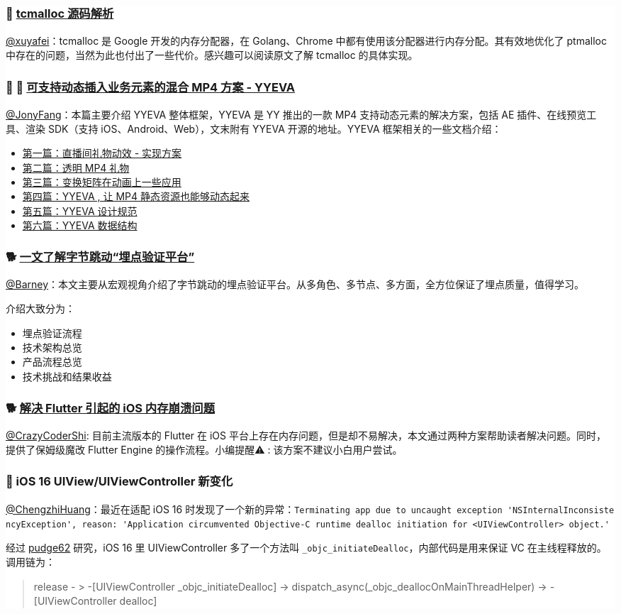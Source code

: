 ### 🐢 [tcmalloc 源码解析](https://dirtysalt.github.io/html/tcmalloc.html)

[@xuyafei](https://github.com/xiaofei86)：tcmalloc 是 Google 开发的内存分配器，在 Golang、Chrome 中都有使用该分配器进行内存分配。其有效地优化了 ptmalloc 中存在的问题，当然为此也付出了一些代价。感兴趣可以阅读原文了解 tcmalloc 的具体实现。

### 🌟 🐎 [可支持动态插入业务元素的混合 MP4 方案 - YYEVA](https://juejin.cn/post/7126797460189478920)

[@JonyFang](https://github.com/JonyFang)：本篇主要介绍 YYEVA 整体框架，YYEVA 是 YY 推出的一款 MP4 支持动态元素的解决方案，包括 AE 插件、在线预览工具、渲染 SDK（支持 iOS、Android、Web），文末附有 YYEVA 开源的地址。YYEVA 框架相关的一些文档介绍：

- [第一篇：直播间礼物动效 - 实现方案](https://github.com/yylive/YYEVA/blob/main/%E7%9B%B4%E6%92%AD%E9%97%B4%E7%A4%BC%E7%89%A9%E5%8A%A8%E6%95%88%E5%AE%9E%E7%8E%B0%E6%96%B9%E6%A1%88.md)
- [第二篇：透明 MP4 礼物](https://github.com/yylive/YYEVA/blob/main/%E9%80%8F%E6%98%8EMP4%E7%A4%BC%E7%89%A9.md)
- [第三篇：变换矩阵在动画上一些应用](https://github.com/yylive/YYEVA/blob/main/%E5%8F%98%E6%8D%A2%E7%9F%A9%E9%98%B5%E5%9C%A8%E5%8A%A8%E7%94%BB%E4%B8%8A%E4%B8%80%E4%BA%9B%E5%BA%94%E7%94%A8.md)
- [第四篇：YYEVA , 让 MP4 静态资源也能够动态起来](https://github.com/yylive/YYEVA/blob/main/YYEVA-%E8%AE%A9MP4%E9%9D%99%E6%80%81%E8%B5%84%E6%BA%90%E4%B9%9F%E8%83%BD%E5%A4%9F%E5%8A%A8%E6%80%81%E8%B5%B7%E6%9D%A5.md)
- [第五篇：YYEVA 设计规范](https://github.com/yylive/YYEVA/blob/main/YYEVA%E8%AE%BE%E8%AE%A1%E8%A7%84%E8%8C%83.md)
- [第六篇：YYEVA 数据结构](https://github.com/yylive/YYEVA/blob/main/%E6%95%B0%E6%8D%AE%E7%BB%93%E6%9E%84.md)

### 🐕 [一文了解字节跳动“埋点验证平台”](https://mp.weixin.qq.com/s/4SnwKSswo0LJDUg6NoaAQw)

[@Barney](https://github.com/BarneyZhaoooo)：本文主要从宏观视角介绍了字节跳动的埋点验证平台。从多角色、多节点、多方面，全方位保证了埋点质量，值得学习。

介绍大致分为：
- 埋点验证流程
- 技术架构总览
- 产品流程总览
- 技术挑战和结果收益

### 🐕 [解决 Flutter 引起的 iOS 内存崩溃问题](https://juejin.cn/post/7123765829929762847)

[@CrazyCoderShi](https://github.com/CrazyCoderShi): 目前主流版本的 Flutter 在 iOS 平台上存在内存问题，但是却不易解决，本文通过两种方案帮助读者解决问题。同时，提供了保姆级魔改 Flutter Engine 的操作流程。小编提醒⚠️ : 该方案不建议小白用户尝试。

### 🌟 iOS 16 UIView/UIViewController 新变化

[@ChengzhiHuang](https://github.com/ChengzhiHuang)：最近在适配 iOS 16 时发现了一个新的异常：``Terminating app due to uncaught exception 'NSInternalInconsistencyException', reason: 'Application circumvented Objective-C runtime dealloc initiation for <UIViewController> object.'``

经过 [pudge62](https://github.com/pudge62) 研究，iOS 16 里 UIViewController 多了一个方法叫 ``_objc_initiateDealloc``，内部代码是用来保证 VC 在主线程释放的。 调用链为：
> release - > -[UIViewController _objc_initiateDealloc] -> dispatch_async(_objc_deallocOnMainThreadHelper) -> -[UIViewController dealloc]
